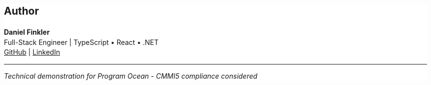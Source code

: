 
## Author

**Daniel Finkler**  
Full-Stack Engineer | TypeScript • React • .NET  
[GitHub](https://github.com/danielfinkler) | [LinkedIn](https://linkedin.com/in/danielfinkler)

---

*Technical demonstration for Program Ocean - CMMI5 compliance considered*
